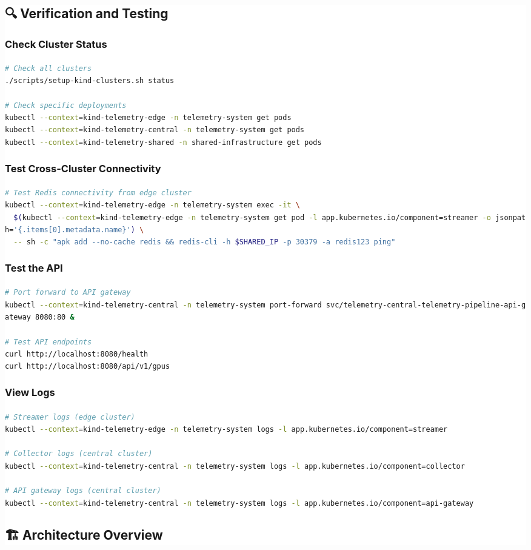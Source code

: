 ## 🔍 Verification and Testing

### Check Cluster Status

```bash
# Check all clusters
./scripts/setup-kind-clusters.sh status

# Check specific deployments
kubectl --context=kind-telemetry-edge -n telemetry-system get pods
kubectl --context=kind-telemetry-central -n telemetry-system get pods
kubectl --context=kind-telemetry-shared -n shared-infrastructure get pods
```

### Test Cross-Cluster Connectivity

```bash
# Test Redis connectivity from edge cluster
kubectl --context=kind-telemetry-edge -n telemetry-system exec -it \
  $(kubectl --context=kind-telemetry-edge -n telemetry-system get pod -l app.kubernetes.io/component=streamer -o jsonpath='{.items[0].metadata.name}') \
  -- sh -c "apk add --no-cache redis && redis-cli -h $SHARED_IP -p 30379 -a redis123 ping"
```

### Test the API

```bash
# Port forward to API gateway
kubectl --context=kind-telemetry-central -n telemetry-system port-forward svc/telemetry-central-telemetry-pipeline-api-gateway 8080:80 &

# Test API endpoints
curl http://localhost:8080/health
curl http://localhost:8080/api/v1/gpus
```

### View Logs

```bash
# Streamer logs (edge cluster)
kubectl --context=kind-telemetry-edge -n telemetry-system logs -l app.kubernetes.io/component=streamer

# Collector logs (central cluster)
kubectl --context=kind-telemetry-central -n telemetry-system logs -l app.kubernetes.io/component=collector

# API gateway logs (central cluster)
kubectl --context=kind-telemetry-central -n telemetry-system logs -l app.kubernetes.io/component=api-gateway
```

## 🏗️ Architecture Overview
